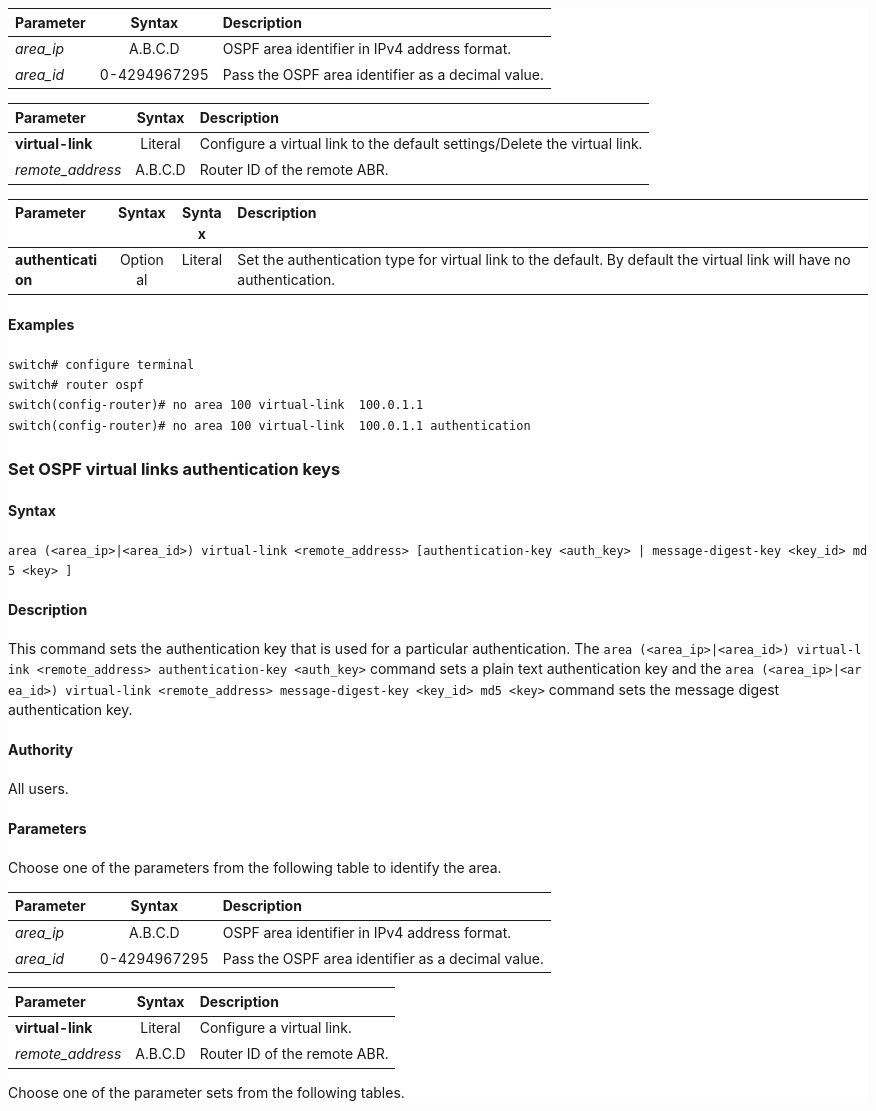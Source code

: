 | Parameter | Syntax         | Description |
|:-----------|:----------------:|:---------------------------------------|
| *area_ip* | A.B.C.D | OSPF area identifier in IPv4 address format. |
| *area_id* | 0-4294967295 | Pass the OSPF area identifier as a decimal value.

| Parameter | Syntax         | Description |
|:-----------|:----------------:|:------------------|
| **virtual-link** | Literal| Configure a virtual link to the default settings/Delete the virtual link.|
| *remote_address* | A.B.C.D | Router ID of the remote ABR.|

| Parameter | Syntax | Syntax | Description |
|:-----------|:----------------:|:----------------:|:------------------|
| **authentication** | Optional | Literal| Set the authentication type for virtual link to the default. By default the virtual link will have no authentication.|
#### Examples ####
```
switch# configure terminal
switch# router ospf
switch(config-router)# no area 100 virtual-link  100.0.1.1
switch(config-router)# no area 100 virtual-link  100.0.1.1 authentication
```
### Set OSPF virtual links authentication keys
#### Syntax ####
`area (<area_ip>|<area_id>) virtual-link <remote_address> [authentication-key <auth_key> | message-digest-key <key_id> md5 <key> ]`
#### Description ####
This command sets the authentication key that is used for a particular authentication. The `area (<area_ip>|<area_id>) virtual-link <remote_address> authentication-key <auth_key>` command sets a plain text authentication key and the `area (<area_ip>|<area_id>) virtual-link <remote_address> message-digest-key <key_id> md5 <key>` command sets the message digest authentication key.
#### Authority ####
All users.
#### Parameters ####
Choose one of the parameters from the following table to identify the area.

| Parameter | Syntax         | Description |
|:-----------|:----------------:|:---------------------------------------|
| *area_ip* | A.B.C.D | OSPF area identifier in IPv4 address format. |
| *area_id* | 0-4294967295 | Pass the OSPF area identifier as a decimal value.

| Parameter | Syntax         | Description |
|:-----------|:----------------:|:------------------|
| **virtual-link** | Literal| Configure a virtual link.|
| *remote_address* | A.B.C.D | Router ID of the remote ABR.|

Choose one of the parameter sets from the following tables.
